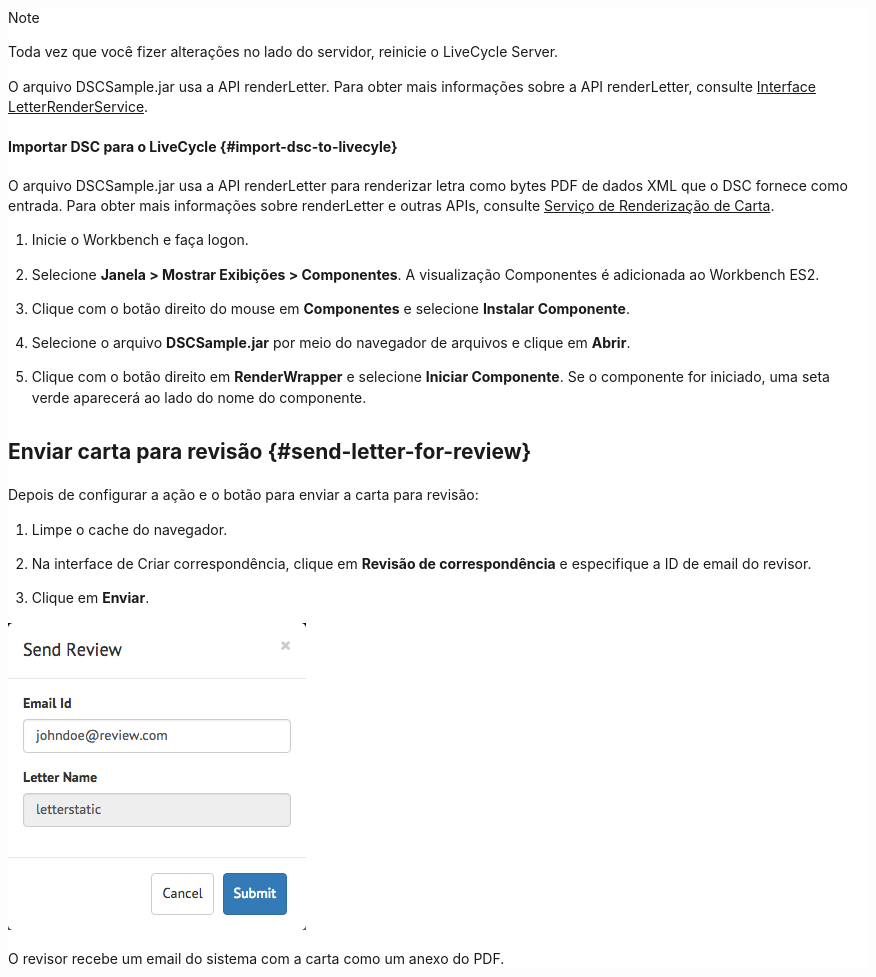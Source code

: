    >[!NOTE]
   >
   >Toda vez que você fizer alterações no lado do servidor, reinicie o LiveCycle Server.

   O arquivo DSCSample.jar usa a API renderLetter. Para obter mais informações sobre a API renderLetter, consulte [Interface LetterRenderService](https://www.adobe.io/experience-manager/reference-materials/6-5/forms/javadocs/index.html?com/adobe/icc/ddg/api/LetterRenderService.html).

#### Importar DSC para o LiveCycle {#import-dsc-to-livecyle}

O arquivo DSCSample.jar usa a API renderLetter para renderizar letra como bytes PDF de dados XML que o DSC fornece como entrada. Para obter mais informações sobre renderLetter e outras APIs, consulte [Serviço de Renderização de Carta](https://www.adobe.io/experience-manager/reference-materials/6-5/forms/javadocs/index.html?com/adobe/icc/ddg/api/LetterRenderService.html).

1. Inicie o Workbench e faça logon.
1. Selecione **Janela > Mostrar Exibições > Componentes**. A visualização Componentes é adicionada ao Workbench ES2.

1. Clique com o botão direito do mouse em **Componentes** e selecione **Instalar Componente**.

1. Selecione o arquivo **DSCSample.jar** por meio do navegador de arquivos e clique em **Abrir**.
1. Clique com o botão direito em **RenderWrapper** e selecione **Iniciar Componente**. Se o componente for iniciado, uma seta verde aparecerá ao lado do nome do componente.

## Enviar carta para revisão {#send-letter-for-review}

Depois de configurar a ação e o botão para enviar a carta para revisão:

1. Limpe o cache do navegador.

1. Na interface de Criar correspondência, clique em **Revisão de correspondência** e especifique a ID de email do revisor.

1. Clique em **Enviar**.

![sendreview](assets/sendreview.png)

O revisor recebe um email do sistema com a carta como um anexo do PDF.
